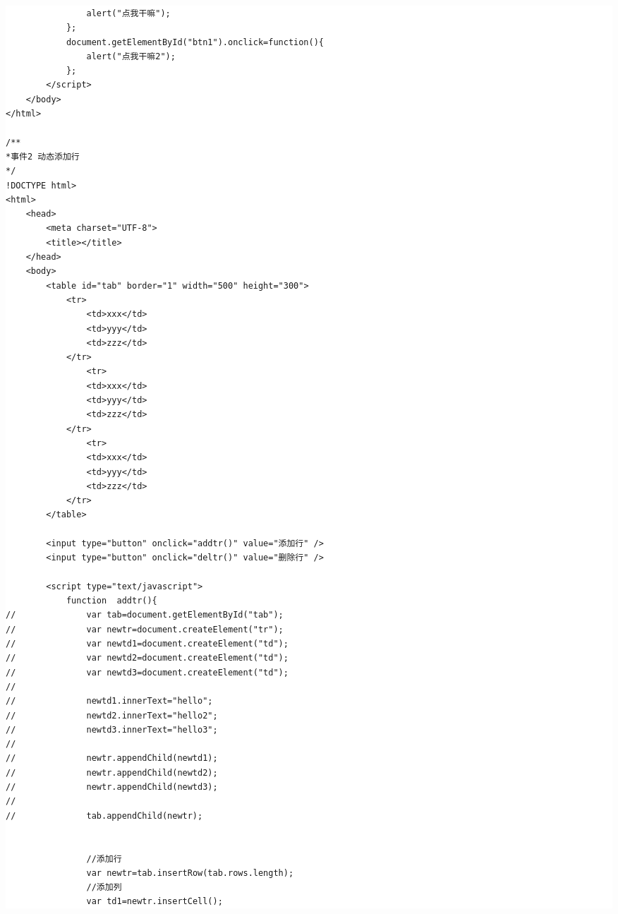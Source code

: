 ```
				alert("点我干嘛");
			};
			document.getElementById("btn1").onclick=function(){
				alert("点我干嘛2");
			};
		</script>
	</body>
</html>

/**
*事件2 动态添加行
*/
!DOCTYPE html>
<html>
	<head>
		<meta charset="UTF-8">
		<title></title>
	</head>
	<body>
		<table id="tab" border="1" width="500" height="300">
			<tr>
				<td>xxx</td>
				<td>yyy</td>
				<td>zzz</td>
			</tr>
				<tr>
				<td>xxx</td>
				<td>yyy</td>
				<td>zzz</td>
			</tr>
				<tr>
				<td>xxx</td>
				<td>yyy</td>
				<td>zzz</td>
			</tr>
		</table>
		
		<input type="button" onclick="addtr()" value="添加行" />
		<input type="button" onclick="deltr()" value="删除行" />
		
		<script type="text/javascript">
			function  addtr(){
//				var tab=document.getElementById("tab");
//				var newtr=document.createElement("tr");
//				var newtd1=document.createElement("td");
//				var newtd2=document.createElement("td");
//				var newtd3=document.createElement("td");
//				
//				newtd1.innerText="hello";
//				newtd2.innerText="hello2";
//				newtd3.innerText="hello3";
//				
//				newtr.appendChild(newtd1);
//				newtr.appendChild(newtd2);
//				newtr.appendChild(newtd3);
//				
//				tab.appendChild(newtr);


				//添加行
				var newtr=tab.insertRow(tab.rows.length);
				//添加列
				var td1=newtr.insertCell();
```